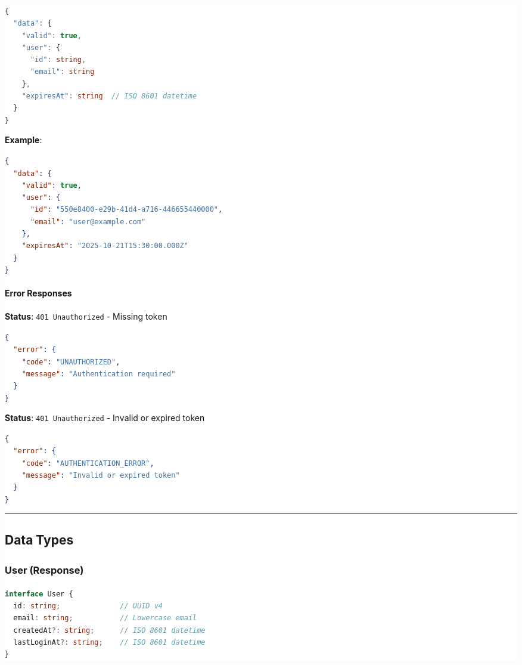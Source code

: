 ```typescript
{
  "data": {
    "valid": true,
    "user": {
      "id": string,
      "email": string
    },
    "expiresAt": string  // ISO 8601 datetime
  }
}
```

**Example**:
```json
{
  "data": {
    "valid": true,
    "user": {
      "id": "550e8400-e29b-41d4-a716-446655440000",
      "email": "user@example.com"
    },
    "expiresAt": "2025-10-21T15:30:00.000Z"
  }
}
```

#### Error Responses

**Status**: `401 Unauthorized` - Missing token
```json
{
  "error": {
    "code": "UNAUTHORIZED",
    "message": "Authentication required"
  }
}
```

**Status**: `401 Unauthorized` - Invalid or expired token
```json
{
  "error": {
    "code": "AUTHENTICATION_ERROR",
    "message": "Invalid or expired token"
  }
}
```

---

## Data Types

### User (Response)
```typescript
interface User {
  id: string;              // UUID v4
  email: string;           // Lowercase email
  createdAt?: string;      // ISO 8601 datetime
  lastLoginAt?: string;    // ISO 8601 datetime
}
```
